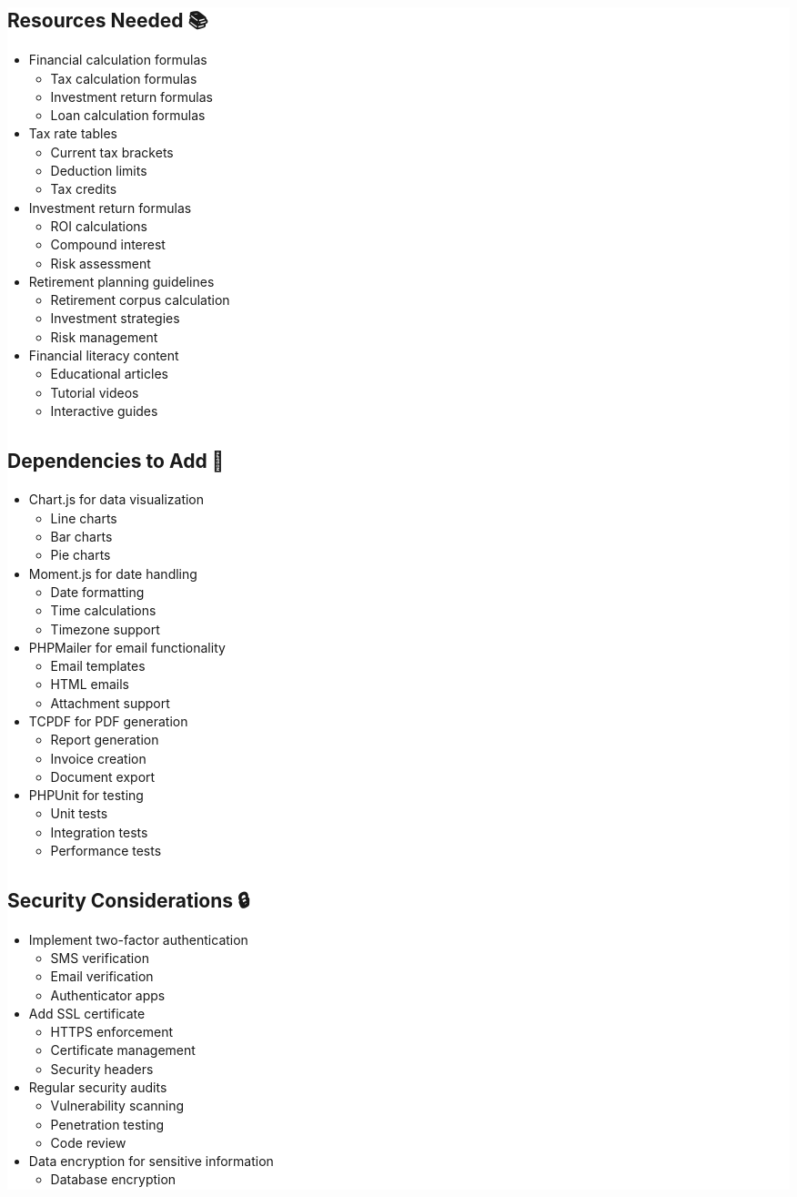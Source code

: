 ## Resources Needed 📚

- Financial calculation formulas
  * Tax calculation formulas
  * Investment return formulas
  * Loan calculation formulas
- Tax rate tables
  * Current tax brackets
  * Deduction limits
  * Tax credits
- Investment return formulas
  * ROI calculations
  * Compound interest
  * Risk assessment
- Retirement planning guidelines
  * Retirement corpus calculation
  * Investment strategies
  * Risk management
- Financial literacy content
  * Educational articles
  * Tutorial videos
  * Interactive guides

## Dependencies to Add 🔧

- Chart.js for data visualization
  * Line charts
  * Bar charts
  * Pie charts
- Moment.js for date handling
  * Date formatting
  * Time calculations
  * Timezone support
- PHPMailer for email functionality
  * Email templates
  * HTML emails
  * Attachment support
- TCPDF for PDF generation
  * Report generation
  * Invoice creation
  * Document export
- PHPUnit for testing
  * Unit tests
  * Integration tests
  * Performance tests

## Security Considerations 🔒

- Implement two-factor authentication
  * SMS verification
  * Email verification
  * Authenticator apps
- Add SSL certificate
  * HTTPS enforcement
  * Certificate management
  * Security headers
- Regular security audits
  * Vulnerability scanning
  * Penetration testing
  * Code review
- Data encryption for sensitive information
  * Database encryption